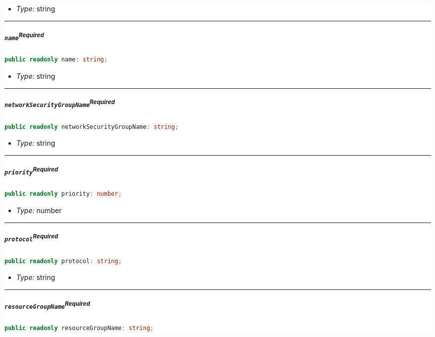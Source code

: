 - *Type:* string

---

##### `name`<sup>Required</sup> <a name="name" id="@cdktf/provider-azurerm.networkSecurityRule.NetworkSecurityRule.property.name"></a>

```typescript
public readonly name: string;
```

- *Type:* string

---

##### `networkSecurityGroupName`<sup>Required</sup> <a name="networkSecurityGroupName" id="@cdktf/provider-azurerm.networkSecurityRule.NetworkSecurityRule.property.networkSecurityGroupName"></a>

```typescript
public readonly networkSecurityGroupName: string;
```

- *Type:* string

---

##### `priority`<sup>Required</sup> <a name="priority" id="@cdktf/provider-azurerm.networkSecurityRule.NetworkSecurityRule.property.priority"></a>

```typescript
public readonly priority: number;
```

- *Type:* number

---

##### `protocol`<sup>Required</sup> <a name="protocol" id="@cdktf/provider-azurerm.networkSecurityRule.NetworkSecurityRule.property.protocol"></a>

```typescript
public readonly protocol: string;
```

- *Type:* string

---

##### `resourceGroupName`<sup>Required</sup> <a name="resourceGroupName" id="@cdktf/provider-azurerm.networkSecurityRule.NetworkSecurityRule.property.resourceGroupName"></a>

```typescript
public readonly resourceGroupName: string;
```
